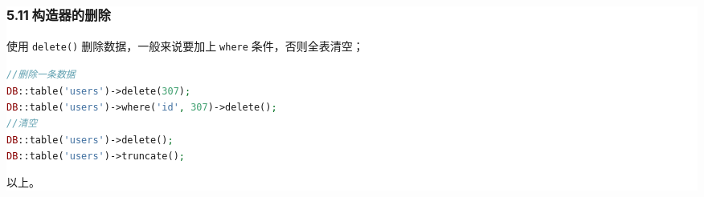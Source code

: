 

### 5.11 构造器的删除

使用 `delete()` 删除数据，一般来说要加上 `where` 条件，否则全表清空；

```php
//删除一条数据
DB::table('users')->delete(307);
DB::table('users')->where('id', 307)->delete();
//清空
DB::table('users')->delete();
DB::table('users')->truncate();
```



以上。